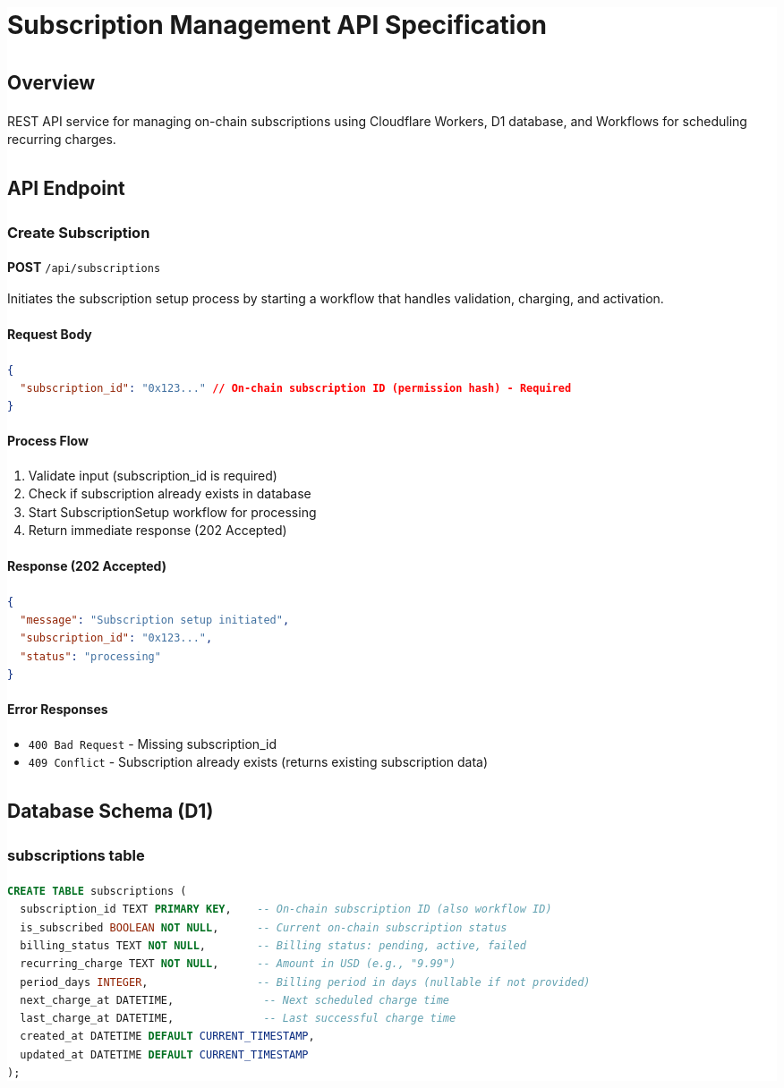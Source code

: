 # Subscription Management API Specification

## Overview

REST API service for managing on-chain subscriptions using Cloudflare Workers, D1 database, and Workflows for scheduling recurring charges.

## API Endpoint

### Create Subscription

**POST** `/api/subscriptions`

Initiates the subscription setup process by starting a workflow that handles validation, charging, and activation.

#### Request Body

```json
{
  "subscription_id": "0x123..." // On-chain subscription ID (permission hash) - Required
}
```

#### Process Flow

1. Validate input (subscription_id is required)
2. Check if subscription already exists in database
3. Start SubscriptionSetup workflow for processing
4. Return immediate response (202 Accepted)

#### Response (202 Accepted)

```json
{
  "message": "Subscription setup initiated",
  "subscription_id": "0x123...",
  "status": "processing"
}
```

#### Error Responses

- `400 Bad Request` - Missing subscription_id
- `409 Conflict` - Subscription already exists (returns existing subscription data)

## Database Schema (D1)

### subscriptions table

```sql
CREATE TABLE subscriptions (
  subscription_id TEXT PRIMARY KEY,    -- On-chain subscription ID (also workflow ID)
  is_subscribed BOOLEAN NOT NULL,      -- Current on-chain subscription status
  billing_status TEXT NOT NULL,        -- Billing status: pending, active, failed
  recurring_charge TEXT NOT NULL,      -- Amount in USD (e.g., "9.99")
  period_days INTEGER,                 -- Billing period in days (nullable if not provided)
  next_charge_at DATETIME,              -- Next scheduled charge time
  last_charge_at DATETIME,              -- Last successful charge time
  created_at DATETIME DEFAULT CURRENT_TIMESTAMP,
  updated_at DATETIME DEFAULT CURRENT_TIMESTAMP
);
```
